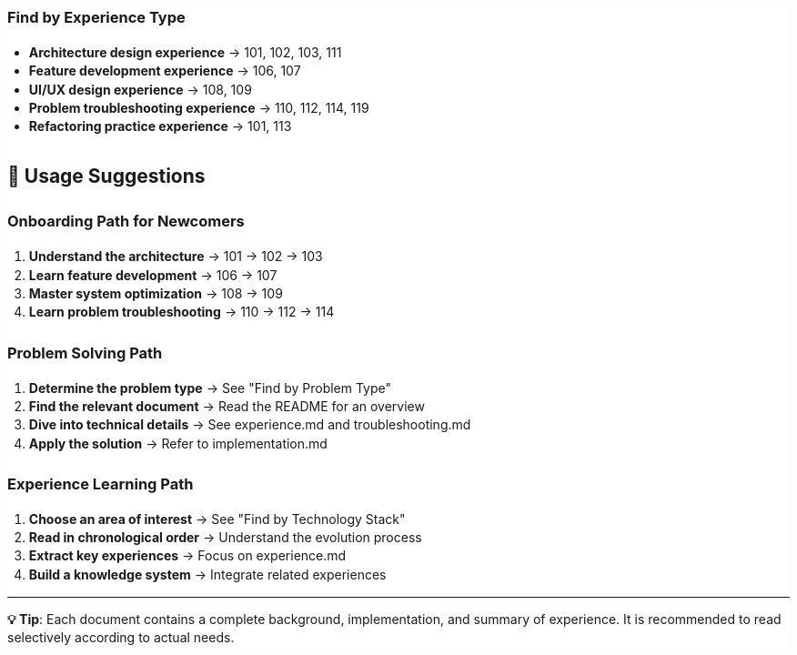 ### Find by Experience Type
- **Architecture design experience** → 101, 102, 103, 111
- **Feature development experience** → 106, 107
- **UI/UX design experience** → 108, 109
- **Problem troubleshooting experience** → 110, 112, 114, 119
- **Refactoring practice experience** → 101, 113

## 📖 Usage Suggestions

### Onboarding Path for Newcomers
1. **Understand the architecture** → 101 → 102 → 103
2. **Learn feature development** → 106 → 107
3. **Master system optimization** → 108 → 109
4. **Learn problem troubleshooting** → 110 → 112 → 114

### Problem Solving Path
1. **Determine the problem type** → See "Find by Problem Type"
2. **Find the relevant document** → Read the README for an overview
3. **Dive into technical details** → See experience.md and troubleshooting.md
4. **Apply the solution** → Refer to implementation.md

### Experience Learning Path
1. **Choose an area of interest** → See "Find by Technology Stack"
2. **Read in chronological order** → Understand the evolution process
3. **Extract key experiences** → Focus on experience.md
4. **Build a knowledge system** → Integrate related experiences

---

**💡 Tip**: Each document contains a complete background, implementation, and summary of experience. It is recommended to read selectively according to actual needs.
